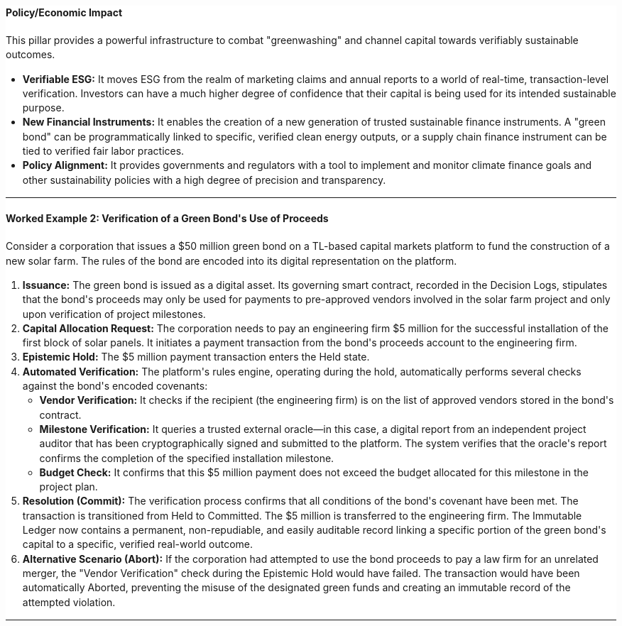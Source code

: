 #### **Policy/Economic Impact**

This pillar provides a powerful infrastructure to combat "greenwashing" and channel capital towards verifiably sustainable outcomes.

* **Verifiable ESG:** It moves ESG from the realm of marketing claims and annual reports to a world of real-time, transaction-level verification. Investors can have a much higher degree of confidence that their capital is being used for its intended sustainable purpose.  
* **New Financial Instruments:** It enables the creation of a new generation of trusted sustainable finance instruments. A "green bond" can be programmatically linked to specific, verified clean energy outputs, or a supply chain finance instrument can be tied to verified fair labor practices.  
* **Policy Alignment:** It provides governments and regulators with a tool to implement and monitor climate finance goals and other sustainability policies with a high degree of precision and transparency.

---

#### **Worked Example 2: Verification of a Green Bond's Use of Proceeds**

Consider a corporation that issues a $50 million green bond on a TL-based capital markets platform to fund the construction of a new solar farm. The rules of the bond are encoded into its digital representation on the platform.

1. **Issuance:** The green bond is issued as a digital asset. Its governing smart contract, recorded in the Decision Logs, stipulates that the bond's proceeds may only be used for payments to pre-approved vendors involved in the solar farm project and only upon verification of project milestones.  
2. **Capital Allocation Request:** The corporation needs to pay an engineering firm $5 million for the successful installation of the first block of solar panels. It initiates a payment transaction from the bond's proceeds account to the engineering firm.  
3. **Epistemic Hold:** The $5 million payment transaction enters the Held state.  
4. **Automated Verification:** The platform's rules engine, operating during the hold, automatically performs several checks against the bond's encoded covenants:  
   * **Vendor Verification:** It checks if the recipient (the engineering firm) is on the list of approved vendors stored in the bond's contract.  
   * **Milestone Verification:** It queries a trusted external oracle—in this case, a digital report from an independent project auditor that has been cryptographically signed and submitted to the platform. The system verifies that the oracle's report confirms the completion of the specified installation milestone.  
   * **Budget Check:** It confirms that this $5 million payment does not exceed the budget allocated for this milestone in the project plan.  
5. **Resolution (Commit):** The verification process confirms that all conditions of the bond's covenant have been met. The transaction is transitioned from Held to Committed. The $5 million is transferred to the engineering firm. The Immutable Ledger now contains a permanent, non-repudiable, and easily auditable record linking a specific portion of the green bond's capital to a specific, verified real-world outcome.  
6. **Alternative Scenario (Abort):** If the corporation had attempted to use the bond proceeds to pay a law firm for an unrelated merger, the "Vendor Verification" check during the Epistemic Hold would have failed. The transaction would have been automatically Aborted, preventing the misuse of the designated green funds and creating an immutable record of the attempted violation.

---
